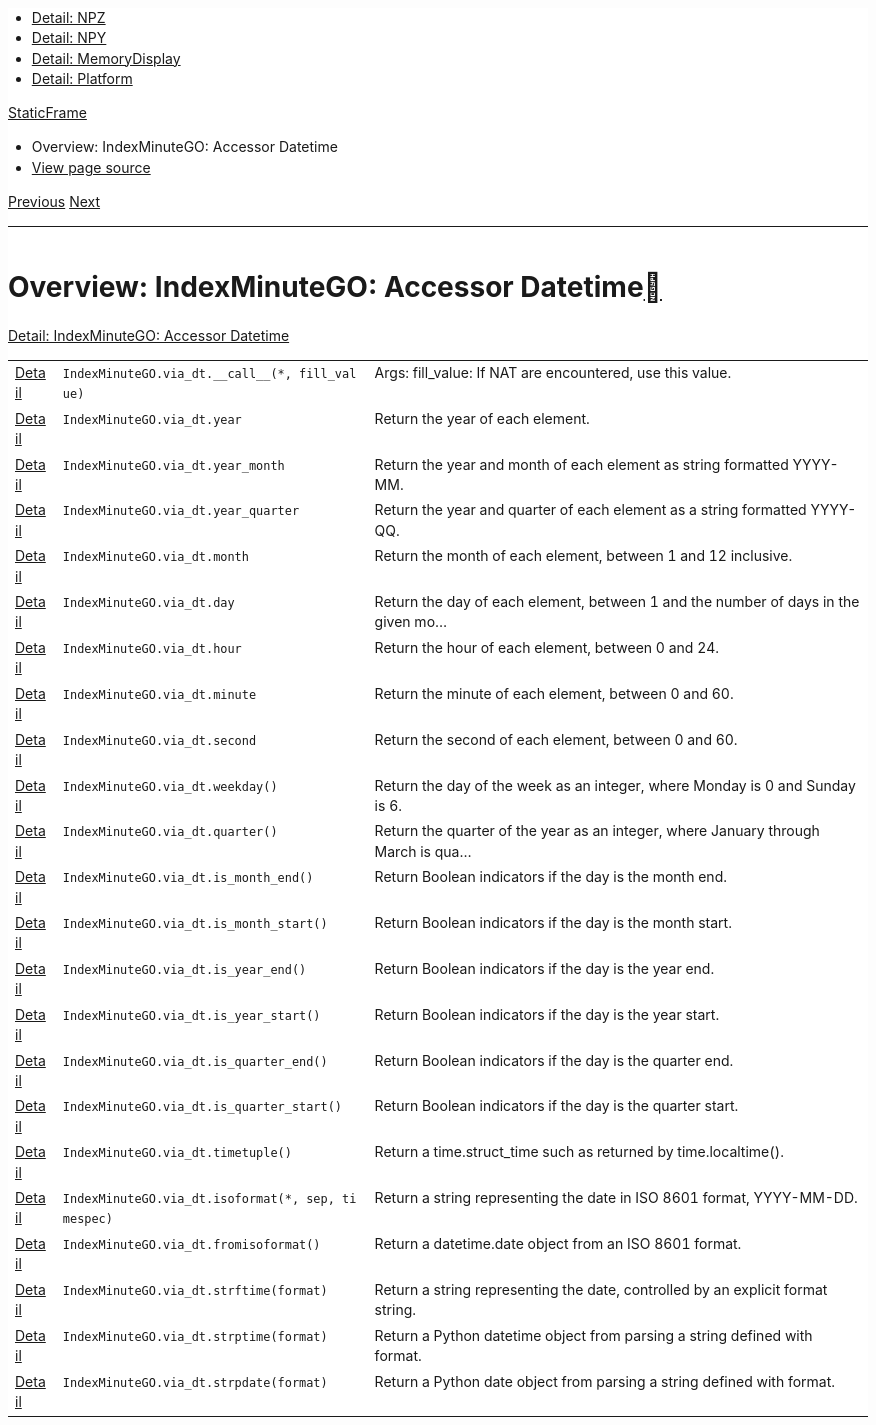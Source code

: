 * [Detail: NPZ](../api_detail/npz.html)
* [Detail: NPY](../api_detail/npy.html)
* [Detail: MemoryDisplay](../api_detail/memory_display.html)
* [Detail: Platform](../api_detail/platform.html)

[StaticFrame](../index.html)

* Overview: IndexMinuteGO: Accessor Datetime
* [View page source](../_sources/api_overview/index_minute_go-accessor_datetime.rst.txt)

[Previous](index_minute_go-accessor_values.html "Overview: IndexMinuteGO: Accessor Values")
[Next](index_minute_go-accessor_string.html "Overview: IndexMinuteGO: Accessor String")

---

# Overview: IndexMinuteGO: Accessor Datetime[](#overview-indexminutego-accessor-datetime "Link to this heading")

[Detail: IndexMinuteGO: Accessor Datetime](../api_detail/index_minute_go-accessor_datetime.html#api-detail-indexminutego-accessor-datetime)

|  |  |  |
| --- | --- | --- |
| [Detail](../api_detail/index_minute_go-accessor_datetime.html#api-sig-indexminutego-via-dt-call) | `IndexMinuteGO.via_dt.__call__(*, fill_value)` | Args: fill\_value: If NAT are encountered, use this value. |
| [Detail](../api_detail/index_minute_go-accessor_datetime.html#api-sig-indexminutego-via-dt-year) | `IndexMinuteGO.via_dt.year` | Return the year of each element. |
| [Detail](../api_detail/index_minute_go-accessor_datetime.html#api-sig-indexminutego-via-dt-year-month) | `IndexMinuteGO.via_dt.year_month` | Return the year and month of each element as string formatted YYYY-MM. |
| [Detail](../api_detail/index_minute_go-accessor_datetime.html#api-sig-indexminutego-via-dt-year-quarter) | `IndexMinuteGO.via_dt.year_quarter` | Return the year and quarter of each element as a string formatted YYYY-QQ. |
| [Detail](../api_detail/index_minute_go-accessor_datetime.html#api-sig-indexminutego-via-dt-month) | `IndexMinuteGO.via_dt.month` | Return the month of each element, between 1 and 12 inclusive. |
| [Detail](../api_detail/index_minute_go-accessor_datetime.html#api-sig-indexminutego-via-dt-day) | `IndexMinuteGO.via_dt.day` | Return the day of each element, between 1 and the number of days in the given mo… |
| [Detail](../api_detail/index_minute_go-accessor_datetime.html#api-sig-indexminutego-via-dt-hour) | `IndexMinuteGO.via_dt.hour` | Return the hour of each element, between 0 and 24. |
| [Detail](../api_detail/index_minute_go-accessor_datetime.html#api-sig-indexminutego-via-dt-minute) | `IndexMinuteGO.via_dt.minute` | Return the minute of each element, between 0 and 60. |
| [Detail](../api_detail/index_minute_go-accessor_datetime.html#api-sig-indexminutego-via-dt-second) | `IndexMinuteGO.via_dt.second` | Return the second of each element, between 0 and 60. |
| [Detail](../api_detail/index_minute_go-accessor_datetime.html#api-sig-indexminutego-via-dt-weekday) | `IndexMinuteGO.via_dt.weekday()` | Return the day of the week as an integer, where Monday is 0 and Sunday is 6. |
| [Detail](../api_detail/index_minute_go-accessor_datetime.html#api-sig-indexminutego-via-dt-quarter) | `IndexMinuteGO.via_dt.quarter()` | Return the quarter of the year as an integer, where January through March is qua… |
| [Detail](../api_detail/index_minute_go-accessor_datetime.html#api-sig-indexminutego-via-dt-is-month-end) | `IndexMinuteGO.via_dt.is_month_end()` | Return Boolean indicators if the day is the month end. |
| [Detail](../api_detail/index_minute_go-accessor_datetime.html#api-sig-indexminutego-via-dt-is-month-start) | `IndexMinuteGO.via_dt.is_month_start()` | Return Boolean indicators if the day is the month start. |
| [Detail](../api_detail/index_minute_go-accessor_datetime.html#api-sig-indexminutego-via-dt-is-year-end) | `IndexMinuteGO.via_dt.is_year_end()` | Return Boolean indicators if the day is the year end. |
| [Detail](../api_detail/index_minute_go-accessor_datetime.html#api-sig-indexminutego-via-dt-is-year-start) | `IndexMinuteGO.via_dt.is_year_start()` | Return Boolean indicators if the day is the year start. |
| [Detail](../api_detail/index_minute_go-accessor_datetime.html#api-sig-indexminutego-via-dt-is-quarter-end) | `IndexMinuteGO.via_dt.is_quarter_end()` | Return Boolean indicators if the day is the quarter end. |
| [Detail](../api_detail/index_minute_go-accessor_datetime.html#api-sig-indexminutego-via-dt-is-quarter-start) | `IndexMinuteGO.via_dt.is_quarter_start()` | Return Boolean indicators if the day is the quarter start. |
| [Detail](../api_detail/index_minute_go-accessor_datetime.html#api-sig-indexminutego-via-dt-timetuple) | `IndexMinuteGO.via_dt.timetuple()` | Return a time.struct\_time such as returned by time.localtime(). |
| [Detail](../api_detail/index_minute_go-accessor_datetime.html#api-sig-indexminutego-via-dt-isoformat) | `IndexMinuteGO.via_dt.isoformat(*, sep, timespec)` | Return a string representing the date in ISO 8601 format, YYYY-MM-DD. |
| [Detail](../api_detail/index_minute_go-accessor_datetime.html#api-sig-indexminutego-via-dt-fromisoformat) | `IndexMinuteGO.via_dt.fromisoformat()` | Return a datetime.date object from an ISO 8601 format. |
| [Detail](../api_detail/index_minute_go-accessor_datetime.html#api-sig-indexminutego-via-dt-strftime) | `IndexMinuteGO.via_dt.strftime(format)` | Return a string representing the date, controlled by an explicit format string. |
| [Detail](../api_detail/index_minute_go-accessor_datetime.html#api-sig-indexminutego-via-dt-strptime) | `IndexMinuteGO.via_dt.strptime(format)` | Return a Python datetime object from parsing a string defined with format. |
| [Detail](../api_detail/index_minute_go-accessor_datetime.html#api-sig-indexminutego-via-dt-strpdate) | `IndexMinuteGO.via_dt.strpdate(format)` | Return a Python date object from parsing a string defined with format. |
